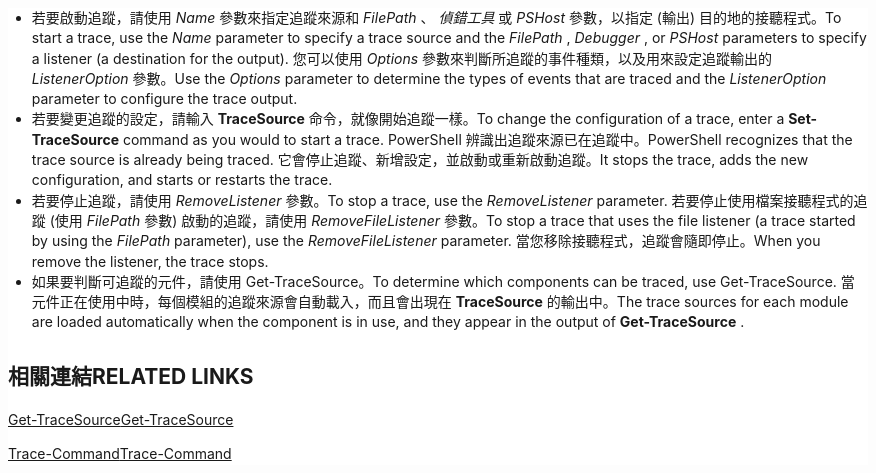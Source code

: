 * <span data-ttu-id="9f22e-213">若要啟動追蹤，請使用 *Name* 參數來指定追蹤來源和 *FilePath* 、 *偵錯工具* 或 *PSHost* 參數，以指定 (輸出) 目的地的接聽程式。</span><span class="sxs-lookup"><span data-stu-id="9f22e-213">To start a trace, use the *Name* parameter to specify a trace source and the *FilePath* , *Debugger* , or *PSHost* parameters to specify a listener (a destination for the output).</span></span> <span data-ttu-id="9f22e-214">您可以使用 *Options* 參數來判斷所追蹤的事件種類，以及用來設定追蹤輸出的 *ListenerOption* 參數。</span><span class="sxs-lookup"><span data-stu-id="9f22e-214">Use the *Options* parameter to determine the types of events that are traced and the *ListenerOption* parameter to configure the trace output.</span></span>
* <span data-ttu-id="9f22e-215">若要變更追蹤的設定，請輸入 **TraceSource** 命令，就像開始追蹤一樣。</span><span class="sxs-lookup"><span data-stu-id="9f22e-215">To change the configuration of a trace, enter a **Set-TraceSource** command as you would to start a trace.</span></span> <span data-ttu-id="9f22e-216">PowerShell 辨識出追蹤來源已在追蹤中。</span><span class="sxs-lookup"><span data-stu-id="9f22e-216">PowerShell recognizes that the trace source is already being traced.</span></span> <span data-ttu-id="9f22e-217">它會停止追蹤、新增設定，並啟動或重新啟動追蹤。</span><span class="sxs-lookup"><span data-stu-id="9f22e-217">It stops the trace, adds the new configuration, and starts or restarts the trace.</span></span>
* <span data-ttu-id="9f22e-218">若要停止追蹤，請使用 *RemoveListener* 參數。</span><span class="sxs-lookup"><span data-stu-id="9f22e-218">To stop a trace, use the *RemoveListener* parameter.</span></span> <span data-ttu-id="9f22e-219">若要停止使用檔案接聽程式的追蹤 (使用 *FilePath* 參數) 啟動的追蹤，請使用 *RemoveFileListener* 參數。</span><span class="sxs-lookup"><span data-stu-id="9f22e-219">To stop a trace that uses the file listener (a trace started by using the *FilePath* parameter), use the *RemoveFileListener* parameter.</span></span> <span data-ttu-id="9f22e-220">當您移除接聽程式，追蹤會隨即停止。</span><span class="sxs-lookup"><span data-stu-id="9f22e-220">When you remove the listener, the trace stops.</span></span>
* <span data-ttu-id="9f22e-221">如果要判斷可追蹤的元件，請使用 Get-TraceSource。</span><span class="sxs-lookup"><span data-stu-id="9f22e-221">To determine which components can be traced, use Get-TraceSource.</span></span> <span data-ttu-id="9f22e-222">當元件正在使用中時，每個模組的追蹤來源會自動載入，而且會出現在 **TraceSource** 的輸出中。</span><span class="sxs-lookup"><span data-stu-id="9f22e-222">The trace sources for each module are loaded automatically when the component is in use, and they appear in the output of **Get-TraceSource** .</span></span>

## <span data-ttu-id="9f22e-223">相關連結</span><span class="sxs-lookup"><span data-stu-id="9f22e-223">RELATED LINKS</span></span>

[<span data-ttu-id="9f22e-224">Get-TraceSource</span><span class="sxs-lookup"><span data-stu-id="9f22e-224">Get-TraceSource</span></span>](Get-TraceSource.md)

[<span data-ttu-id="9f22e-225">Trace-Command</span><span class="sxs-lookup"><span data-stu-id="9f22e-225">Trace-Command</span></span>](Trace-Command.md)
